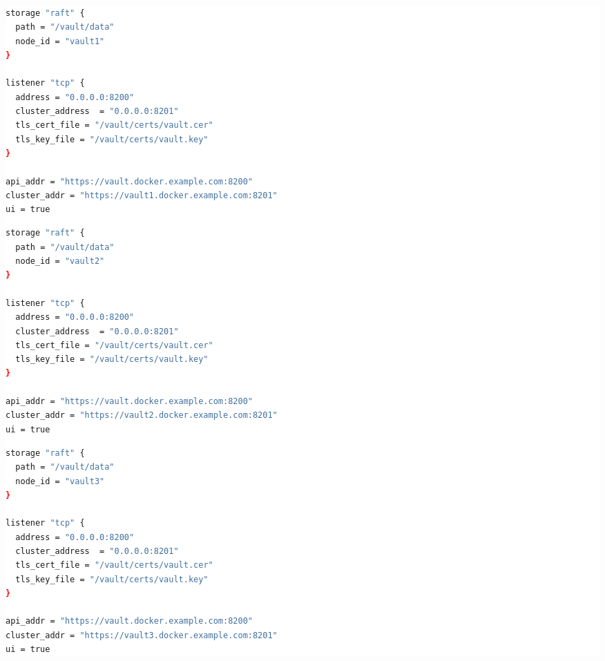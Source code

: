 ```bash
storage "raft" {
  path = "/vault/data"
  node_id = "vault1"
}

listener "tcp" {
  address = "0.0.0.0:8200"
  cluster_address  = "0.0.0.0:8201"
  tls_cert_file = "/vault/certs/vault.cer"
  tls_key_file = "/vault/certs/vault.key"
}

api_addr = "https://vault.docker.example.com:8200"
cluster_addr = "https://vault1.docker.example.com:8201"
ui = true
```

```bash
storage "raft" {
  path = "/vault/data"
  node_id = "vault2"
}

listener "tcp" {
  address = "0.0.0.0:8200"
  cluster_address  = "0.0.0.0:8201"
  tls_cert_file = "/vault/certs/vault.cer"
  tls_key_file = "/vault/certs/vault.key"
}

api_addr = "https://vault.docker.example.com:8200"
cluster_addr = "https://vault2.docker.example.com:8201"
ui = true
```

```bash
storage "raft" {
  path = "/vault/data"
  node_id = "vault3"
}

listener "tcp" {
  address = "0.0.0.0:8200"
  cluster_address  = "0.0.0.0:8201"
  tls_cert_file = "/vault/certs/vault.cer"
  tls_key_file = "/vault/certs/vault.key"
}

api_addr = "https://vault.docker.example.com:8200"
cluster_addr = "https://vault3.docker.example.com:8201"
ui = true
```

